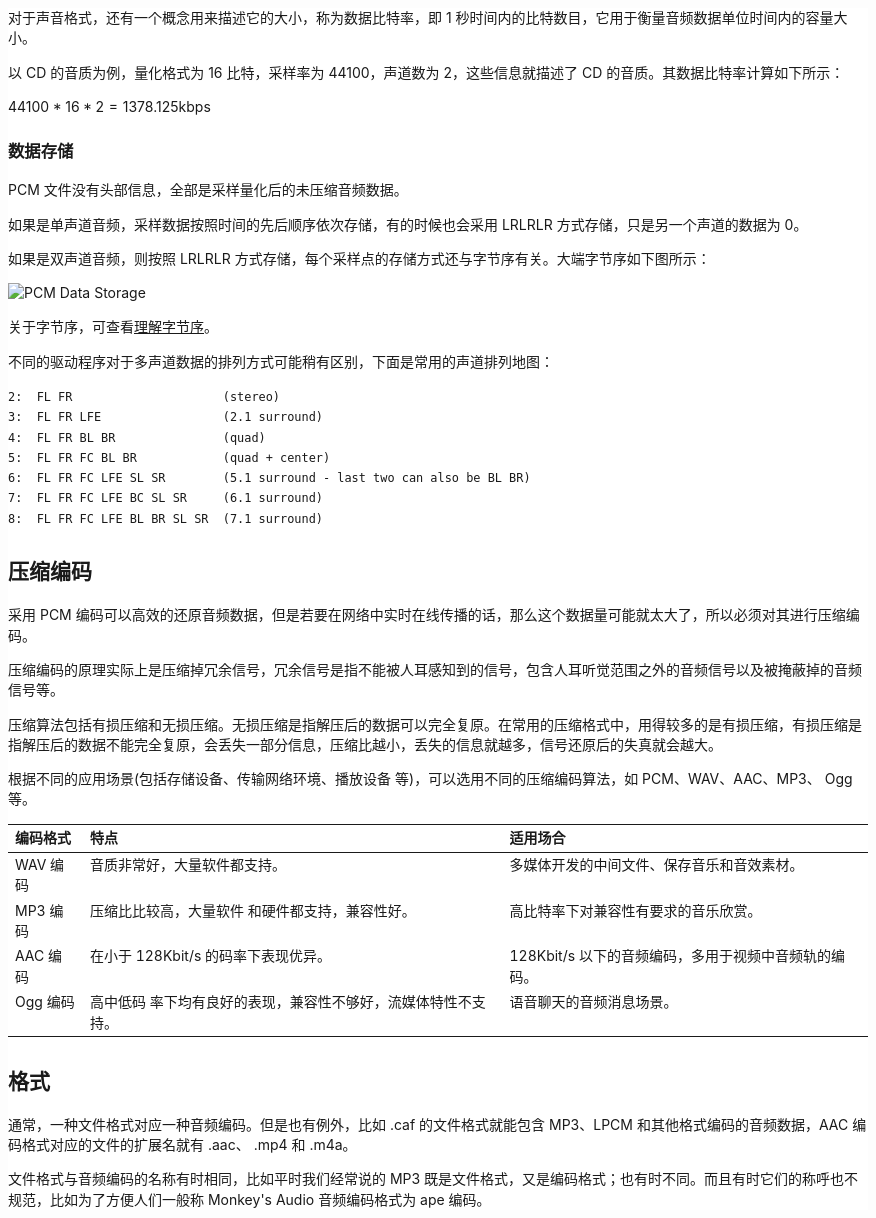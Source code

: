 对于声音格式，还有一个概念用来描述它的大小，称为数据比特率，即 1 秒时间内的比特数目，它用于衡量音频数据单位时间内的容量大小。

以 CD 的音质为例，量化格式为 16 比特，采样率为 44100，声道数为 2，这些信息就描述了 CD 的音质。其数据比特率计算如下所示：

$44100*16*2 = 1378.125$kbps

### 数据存储

PCM 文件没有头部信息，全部是采样量化后的未压缩音频数据。

如果是单声道音频，采样数据按照时间的先后顺序依次存储，有的时候也会采用 LRLRLR 方式存储，只是另一个声道的数据为 0。

如果是双声道音频，则按照 LRLRLR 方式存储，每个采样点的存储方式还与字节序有关。大端字节序如下图所示：

![PCM Data Storage](/images/audio/digital-audio/data-storage.png)

关于字节序，可查看[理解字节序](https://www.ruanyifeng.com/blog/2016/11/byte-order.html)。

不同的驱动程序对于多声道数据的排列方式可能稍有区别，下面是常用的声道排列地图：

```plainte
2:  FL FR                     (stereo)
3:  FL FR LFE                 (2.1 surround)
4:  FL FR BL BR               (quad)
5:  FL FR FC BL BR            (quad + center)
6:  FL FR FC LFE SL SR        (5.1 surround - last two can also be BL BR)
7:  FL FR FC LFE BC SL SR     (6.1 surround)
8:  FL FR FC LFE BL BR SL SR  (7.1 surround)
```

## 压缩编码

采用 PCM 编码可以高效的还原音频数据，但是若要在网络中实时在线传播的话，那么这个数据量可能就太大了，所以必须对其进行压缩编码。

压缩编码的原理实际上是压缩掉冗余信号，冗余信号是指不能被人耳感知到的信号，包含人耳听觉范围之外的音频信号以及被掩蔽掉的音频信号等。

压缩算法包括有损压缩和无损压缩。无损压缩是指解压后的数据可以完全复原。在常用的压缩格式中，用得较多的是有损压缩，有损压缩是指解压后的数据不能完全复原，会丢失一部分信息，压缩比越小，丢失的信息就越多，信号还原后的失真就会越大。

根据不同的应用场景(包括存储设备、传输网络环境、播放设备 等)，可以选用不同的压缩编码算法，如 PCM、WAV、AAC、MP3、 Ogg 等。

| 编码格式 | 特点                                                          | 适用场合                                              |
| :------- | :------------------------------------------------------------ | :---------------------------------------------------- |
| WAV 编码 | 音质非常好，大量软件都支持。                                  | 多媒体开发的中间文件、保存音乐和音效素材。            |
| MP3 编码 | 压缩比比较高，大量软件 和硬件都支持，兼容性好。               | 高比特率下对兼容性有要求的音乐欣赏。                  |
| AAC 编码 | 在小于 128Kbit/s 的码率下表现优异。                           | 128Kbit/s 以下的音频编码，多用于视频中音频轨的编 码。 |
| Ogg 编码 | 高中低码 率下均有良好的表现，兼容性不够好，流媒体特性不支持。 | 语音聊天的音频消息场景。                              |

## 格式

通常，一种文件格式对应一种音频编码。但是也有例外，比如 .caf 的文件格式就能包含 MP3、LPCM 和其他格式编码的音频数据，AAC 编码格式对应的文件的扩展名就有 .aac、 .mp4 和 .m4a。

文件格式与音频编码的名称有时相同，比如平时我们经常说的 MP3 既是文件格式，又是编码格式；也有时不同。而且有时它们的称呼也不规范，比如为了方便人们一般称 Monkey's Audio 音频编码格式为 ape 编码。
